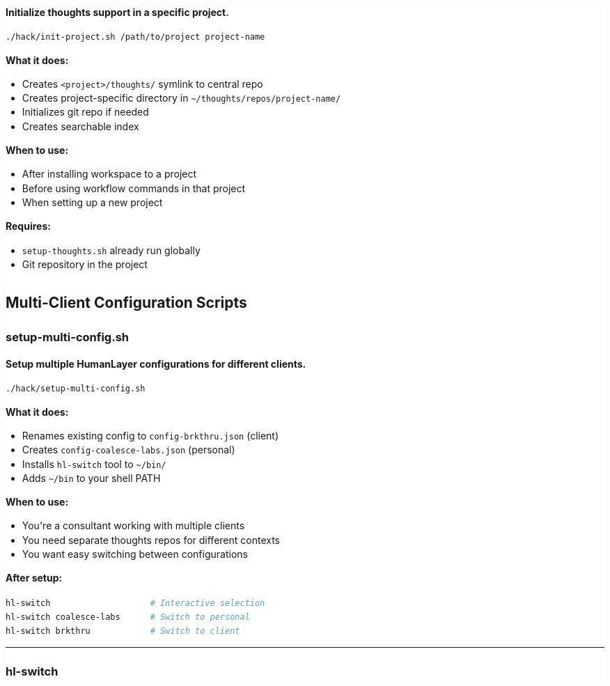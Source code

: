 **Initialize thoughts support in a specific project.**

```bash
./hack/init-project.sh /path/to/project project-name
```

**What it does:**

- Creates `<project>/thoughts/` symlink to central repo
- Creates project-specific directory in `~/thoughts/repos/project-name/`
- Initializes git repo if needed
- Creates searchable index

**When to use:**

- After installing workspace to a project
- Before using workflow commands in that project
- When setting up a new project

**Requires:**

- `setup-thoughts.sh` already run globally
- Git repository in the project

## Multi-Client Configuration Scripts

### setup-multi-config.sh

**Setup multiple HumanLayer configurations for different clients.**

```bash
./hack/setup-multi-config.sh
```

**What it does:**

- Renames existing config to `config-brkthru.json` (client)
- Creates `config-coalesce-labs.json` (personal)
- Installs `hl-switch` tool to `~/bin/`
- Adds `~/bin` to your shell PATH

**When to use:**

- You're a consultant working with multiple clients
- You need separate thoughts repos for different contexts
- You want easy switching between configurations

**After setup:**

```bash
hl-switch                    # Interactive selection
hl-switch coalesce-labs      # Switch to personal
hl-switch brkthru            # Switch to client
```

---

### hl-switch
